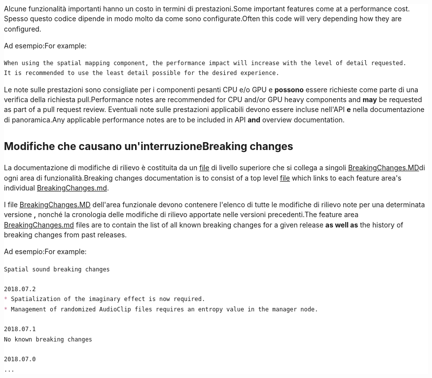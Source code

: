 <span data-ttu-id="a05c1-297">Alcune funzionalità importanti hanno un costo in termini di prestazioni.</span><span class="sxs-lookup"><span data-stu-id="a05c1-297">Some important features come at a performance cost.</span></span> <span data-ttu-id="a05c1-298">Spesso questo codice dipende in modo molto da come sono configurate.</span><span class="sxs-lookup"><span data-stu-id="a05c1-298">Often this code will very depending how they are configured.</span></span>

<span data-ttu-id="a05c1-299">Ad esempio:</span><span class="sxs-lookup"><span data-stu-id="a05c1-299">For example:</span></span>

```md
When using the spatial mapping component, the performance impact will increase with the level of detail requested.  
It is recommended to use the least detail possible for the desired experience.
```

<span data-ttu-id="a05c1-300">Le note sulle prestazioni sono consigliate per i componenti pesanti CPU e/o GPU e **possono** essere richieste come parte di una verifica della richiesta pull.</span><span class="sxs-lookup"><span data-stu-id="a05c1-300">Performance notes are recommended for CPU and/or GPU heavy components and **may** be requested as part of a pull request review.</span></span> <span data-ttu-id="a05c1-301">Eventuali note sulle prestazioni applicabili devono essere incluse nell'API **e** nella documentazione di panoramica.</span><span class="sxs-lookup"><span data-stu-id="a05c1-301">Any applicable performance notes are to be included in API **and** overview documentation.</span></span>

## <a name="breaking-changes"></a><span data-ttu-id="a05c1-302">Modifiche che causano un'interruzione</span><span class="sxs-lookup"><span data-stu-id="a05c1-302">Breaking changes</span></span>

<span data-ttu-id="a05c1-303">La documentazione di modifiche di rilievo è costituita da un [file](BreakingChanges.md) di livello superiore che si collega a singoli [BreakingChanges.MD](BreakingChanges.md)di ogni area di funzionalità.</span><span class="sxs-lookup"><span data-stu-id="a05c1-303">Breaking changes documentation is to consist of a top level [file](BreakingChanges.md) which links to each feature area's individual [BreakingChanges.md](BreakingChanges.md).</span></span>

<span data-ttu-id="a05c1-304">I file [BreakingChanges.MD](BreakingChanges.md) dell'area funzionale devono contenere l'elenco di tutte le modifiche di rilievo note per una determinata versione **,** nonché la cronologia delle modifiche di rilievo apportate nelle versioni precedenti.</span><span class="sxs-lookup"><span data-stu-id="a05c1-304">The feature area [BreakingChanges.md](BreakingChanges.md) files are to contain the list of all known breaking changes for a given release **as well as** the history of breaking changes from past releases.</span></span>

<span data-ttu-id="a05c1-305">Ad esempio:</span><span class="sxs-lookup"><span data-stu-id="a05c1-305">For example:</span></span>

```md
Spatial sound breaking changes

2018.07.2
* Spatialization of the imaginary effect is now required.
* Management of randomized AudioClip files requires an entropy value in the manager node.

2018.07.1
No known breaking changes

2018.07.0
...
```
